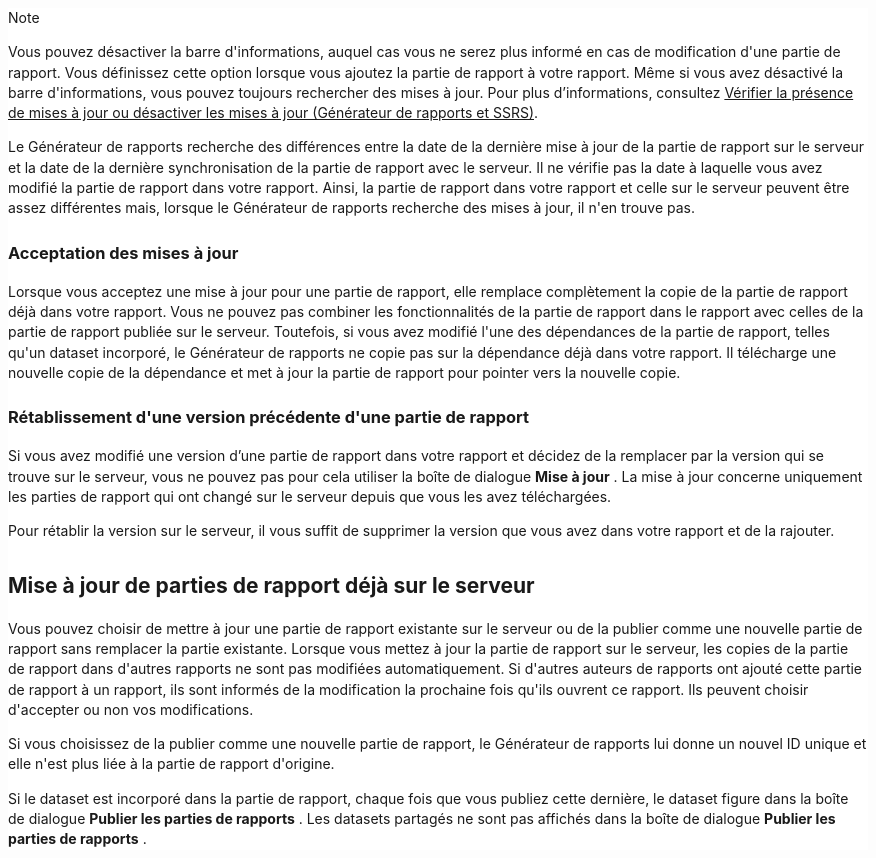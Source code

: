 > [!NOTE]  
>  Vous pouvez désactiver la barre d'informations, auquel cas vous ne serez plus informé en cas de modification d'une partie de rapport. Vous définissez cette option lorsque vous ajoutez la partie de rapport à votre rapport. Même si vous avez désactivé la barre d'informations, vous pouvez toujours rechercher des mises à jour. Pour plus d’informations, consultez [Vérifier la présence de mises à jour ou désactiver les mises à jour (Générateur de rapports et SSRS)](https://msdn.microsoft.com/9c69792d-d7c4-453b-ae2f-6d2d071d8606).  
  
 Le Générateur de rapports recherche des différences entre la date de la dernière mise à jour de la partie de rapport sur le serveur et la date de la dernière synchronisation de la partie de rapport avec le serveur. Il ne vérifie pas la date à laquelle vous avez modifié la partie de rapport dans votre rapport. Ainsi, la partie de rapport dans votre rapport et celle sur le serveur peuvent être assez différentes mais, lorsque le Générateur de rapports recherche des mises à jour, il n'en trouve pas.  
  
### <a name="accepting-updates"></a>Acceptation des mises à jour  
 Lorsque vous acceptez une mise à jour pour une partie de rapport, elle remplace complètement la copie de la partie de rapport déjà dans votre rapport. Vous ne pouvez pas combiner les fonctionnalités de la partie de rapport dans le rapport avec celles de la partie de rapport publiée sur le serveur. Toutefois, si vous avez modifié l'une des dépendances de la partie de rapport, telles qu'un dataset incorporé, le Générateur de rapports ne copie pas sur la dépendance déjà dans votre rapport. Il télécharge une nouvelle copie de la dépendance et met à jour la partie de rapport pour pointer vers la nouvelle copie.  
  
### <a name="reverting-to-a-previous-version-of-a-report-part"></a>Rétablissement d'une version précédente d'une partie de rapport  
 Si vous avez modifié une version d’une partie de rapport dans votre rapport et décidez de la remplacer par la version qui se trouve sur le serveur, vous ne pouvez pas pour cela utiliser la boîte de dialogue **Mise à jour** . La mise à jour concerne uniquement les parties de rapport qui ont changé sur le serveur depuis que vous les avez téléchargées.  
  
 Pour rétablir la version sur le serveur, il vous suffit de supprimer la version que vous avez dans votre rapport et de la rajouter.  
  
  
##  <a name="updating-report-parts-already-on-the-server"></a><a name="RepublishingComponents"></a> Mise à jour de parties de rapport déjà sur le serveur  
 Vous pouvez choisir de mettre à jour une partie de rapport existante sur le serveur ou de la publier comme une nouvelle partie de rapport sans remplacer la partie existante. Lorsque vous mettez à jour la partie de rapport sur le serveur, les copies de la partie de rapport dans d'autres rapports ne sont pas modifiées automatiquement. Si d'autres auteurs de rapports ont ajouté cette partie de rapport à un rapport, ils sont informés de la modification la prochaine fois qu'ils ouvrent ce rapport. Ils peuvent choisir d'accepter ou non vos modifications.  
  
 Si vous choisissez de la publier comme une nouvelle partie de rapport, le Générateur de rapports lui donne un nouvel ID unique et elle n'est plus liée à la partie de rapport d'origine.  
  
 Si le dataset est incorporé dans la partie de rapport, chaque fois que vous publiez cette dernière, le dataset figure dans la boîte de dialogue **Publier les parties de rapports** . Les datasets partagés ne sont pas affichés dans la boîte de dialogue **Publier les parties de rapports** .  
  